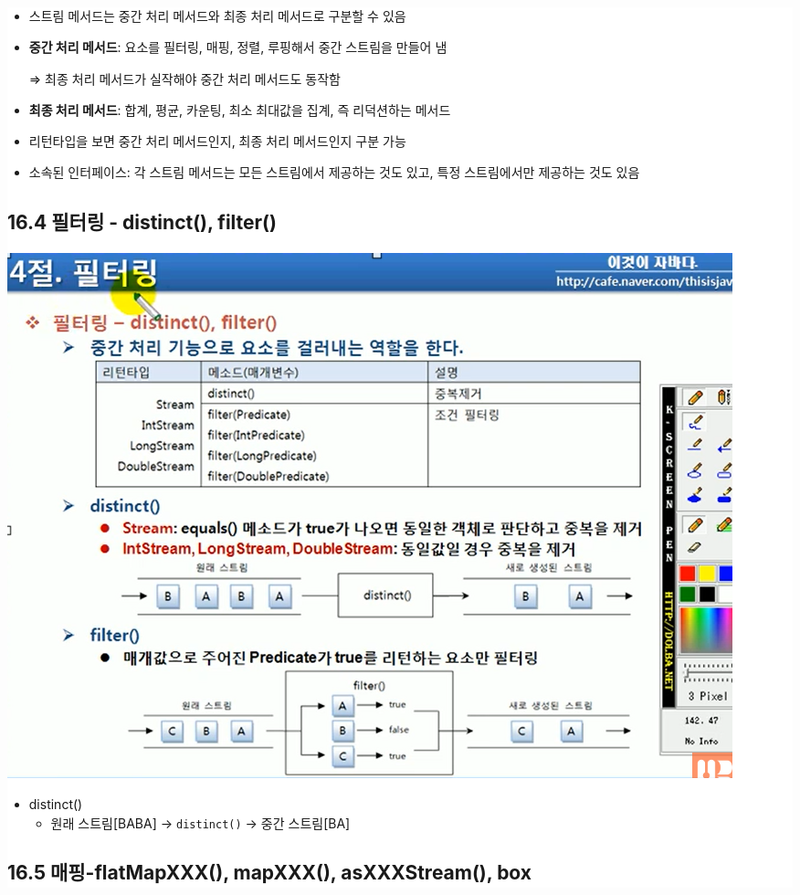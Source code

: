 - 스트림 메서드는 중간 처리 메서드와 최종 처리 메서드로 구분할 수 있음
- **중간 처리 메서드**: 요소를 필터링, 매핑, 정렬, 루핑해서 중간 스트림을 만들어 냄
    
    ⇒ 최종 처리 메서드가 실작해야 중간 처리 메서드도 동작함
    
- **최종 처리 메서드**: 합계, 평균, 카운팅, 최소 최대값을 집계, 즉 리덕션하는 메서드
- 리턴타입을 보면 중간 처리 메서드인지, 최종 처리 메서드인지 구분 가능
- 소속된 인터페이스: 각 스트림 메서드는 모든 스트림에서 제공하는 것도 있고, 특정 스트림에서만 제공하는 것도 있음

## **16.4 필터링 - distinct(), filter()**

![Untitled](https://github.com/abarthdew/this-is-java/blob/main/basics/images/16(17).png)

- distinct()
    - 원래 스트림[BABA] → `distinct()` → 중간 스트림[BA]

## **16.5 매핑-flatMapXXX(), mapXXX(), asXXXStream(), box**
